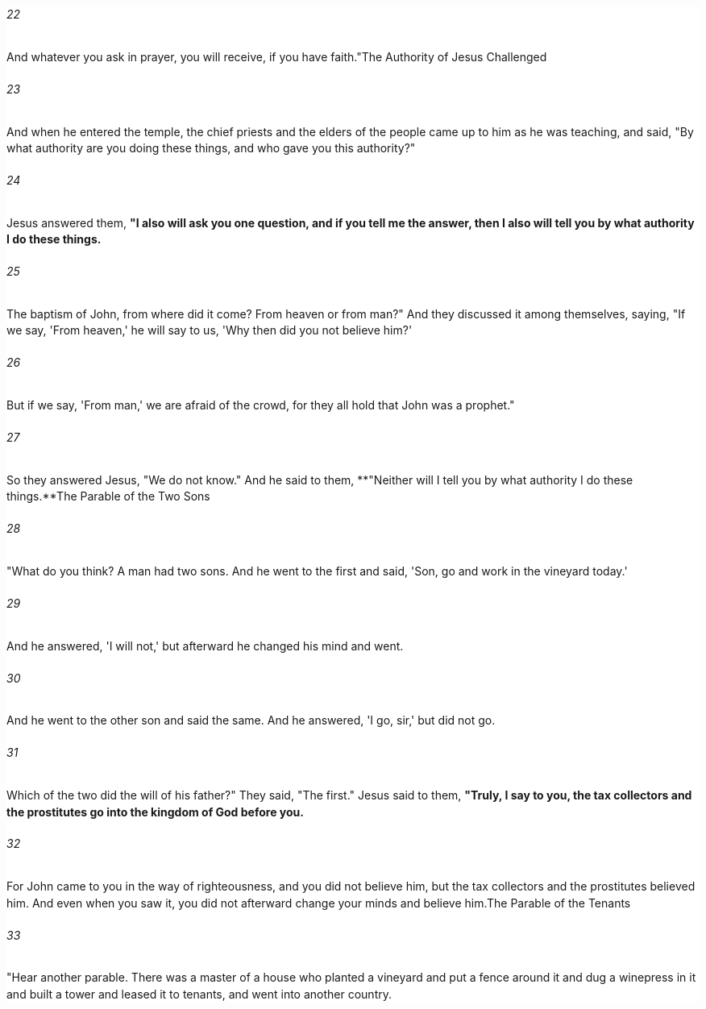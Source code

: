 
###### 22 
And whatever you ask in prayer, you will receive, if you have faith."The Authority of Jesus Challenged
 
 

###### 23 
And when he entered the temple, the chief priests and the elders of the people came up to him as he was teaching, and said, "By what authority are you doing these things, and who gave you this authority?" 
 

###### 24 
Jesus answered them, **"I also will ask you one question, and if you tell me the answer, then I also will tell you by what authority I do these things.** 
 

###### 25 
The baptism of John, from where did it come? From heaven or from man?" And they discussed it among themselves, saying, "If we say, 'From heaven,' he will say to us, 'Why then did you not believe him?' 
 

###### 26 
But if we say, 'From man,' we are afraid of the crowd, for they all hold that John was a prophet." 
 

###### 27 
So they answered Jesus, "We do not know." And he said to them, **"Neither will I tell you by what authority I do these things.**The Parable of the Two Sons
 
 

###### 28 
"What do you think? A man had two sons. And he went to the first and said, 'Son, go and work in the vineyard today.' 
 

###### 29 
And he answered, 'I will not,' but afterward he changed his mind and went. 
 

###### 30 
And he went to the other son and said the same. And he answered, 'I go, sir,' but did not go. 
 

###### 31 
Which of the two did the will of his father?" They said, "The first." Jesus said to them, **"Truly, I say to you, the tax collectors and the prostitutes go into the kingdom of God before you.** 
 

###### 32 
For John came to you in the way of righteousness, and you did not believe him, but the tax collectors and the prostitutes believed him. And even when you saw it, you did not afterward change your minds and believe him.The Parable of the Tenants
 
 

###### 33 
"Hear another parable. There was a master of a house who planted a vineyard and put a fence around it and dug a winepress in it and built a tower and leased it to tenants, and went into another country. 
 
